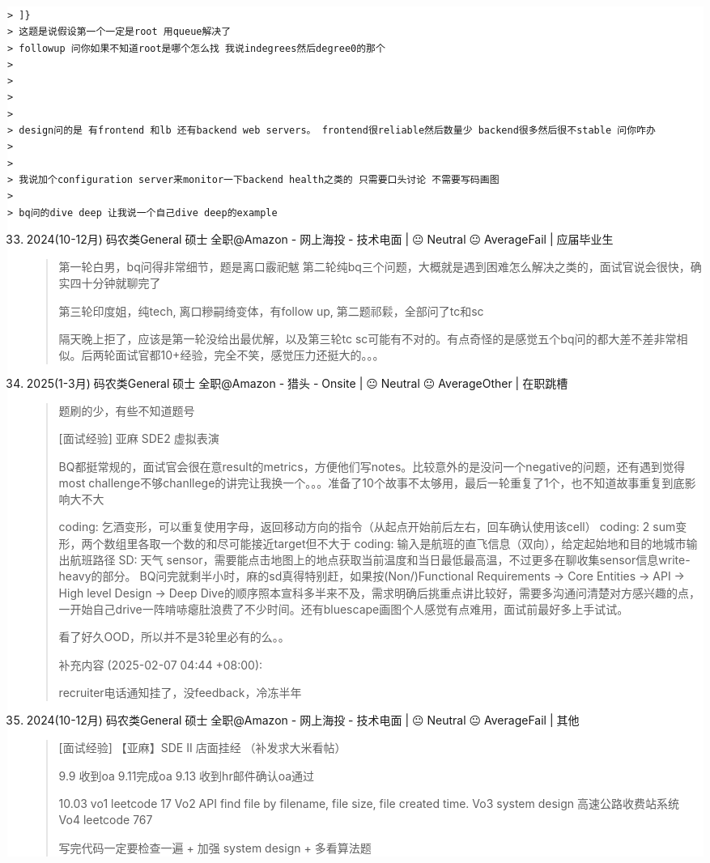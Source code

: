     > ]}
    > 这题是说假设第一个一定是root 用queue解决了
    > followup 问你如果不知道root是哪个怎么找 我说indegrees然后degree0的那个
    >
    > 
    >
    >
    > design问的是 有frontend 和lb 还有backend web servers。 frontend很reliable然后数量少 backend很多然后很不stable 问你咋办
    >
    >
    > 我说加个configuration server来monitor一下backend health之类的 只需要口头讨论 不需要写码画图
    >
    > bq问的dive deep 让我说一个自己dive deep的example

33. 2024(10-12月) 码农类General 硕士 全职@Amazon - 网上海投 - 技术电面  | 😐 Neutral 😐 AverageFail | 应届毕业生

    > 第一轮白男，bq问得非常细节，题是离口霰祀魃
    > 第二轮纯bq三个问题，大概就是遇到困难怎么解决之类的，面试官说会很快，确实四十分钟就聊完了
    >
    > 第三轮印度姐，纯tech, 离口糝嗣绮变体，有follow up, 第二题祁鬏，全部问了tc和sc
    >
    > 隔天晚上拒了，应该是第一轮没给出最优解，以及第三轮tc sc可能有不对的。有点奇怪的是感觉五个bq问的都大差不差非常相似。后两轮面试官都10+经验，完全不笑，感觉压力还挺大的。。。

    

1. 2025(1-3月) 码农类General 硕士 全职@Amazon - 猎头 - Onsite  | 😐 Neutral 😐 AverageOther | 在职跳槽

   > 题刷的少，有些不知道题号
   >
   > [面试经验] 亚麻 SDE2 虚拟表演
   >
   >
   > BQ都挺常规的，面试官会很在意result的metrics，方便他们写notes。比较意外的是没问一个negative的问题，还有遇到觉得most challenge不够chanllege的讲完让我换一个。。。准备了10个故事不太够用，最后一轮重复了1个，也不知道故事重复到底影响大不大
   >
   >
   > coding: 乞酒变形，可以重复使用字母，返回移动方向的指令（从起点开始前后左右，回车确认使用该cell）
   > coding: 2 sum变形，两个数组里各取一个数的和尽可能接近target但不大于
   > coding: 输入是航班的直飞信息（双向），给定起始地和目的地城市输出航班路径
   > SD: 天气 sensor，需要能点击地图上的地点获取当前温度和当日最低最高温，不过更多在聊收集sensor信息write-heavy的部分。
   > BQ问完就剩半小时，麻的sd真得特别赶，如果按(Non/)Functional Requirements -> Core Entities -> API -> High level Design -> Deep Dive的顺序照本宣科多半来不及，需求明确后挑重点讲比较好，需要多沟通问清楚对方感兴趣的点，一开始自己drive一阵啃哧瘪肚浪费了不少时间。还有bluescape画图个人感觉有点难用，面试前最好多上手试试。
   >
   > 
   >
   > 看了好久OOD，所以并不是3轮里必有的么。。
   >
   > 补充内容 (2025-02-07 04:44 +08:0‍‍‌‌‌‍‌‍‌‌‍‍‌‌‍‍‍‍‌‌0):
   >
   > recruiter电话通知挂了，没feedback，冷冻半年

2. 2024(10-12月) 码农类General 硕士 全职@Amazon - 网上海投 - 技术电面  | 😐 Neutral 😐 AverageFail | 其他

   > [面试经验] 【亚麻】SDE II 店面挂经 （补发求大米看帖）
   >
   > 9.9 收到oa
   > 9.11完成oa
   > 9.13 收到hr邮件确认oa通过
   >
   >
   > 10.03 vo1 leetcode 17
   > Vo2  API find file by filename, file size, file created time.
   > Vo3 system design 高速公路收费站‍‍‌‌‌‍‌‍‌‌‍‍‌‌‍‍‍‍‌‌系统
   > Vo4 leetcode 767
   >
   > 写完代码一定要检查一遍 + 加强 system design + 多看算法题
